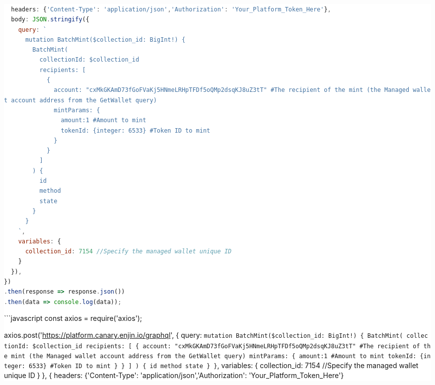 ```javascript
  headers: {'Content-Type': 'application/json','Authorization': 'Your_Platform_Token_Here'},
  body: JSON.stringify({
    query: `
      mutation BatchMint($collection_id: BigInt!) {
        BatchMint(
          collectionId: $collection_id
          recipients: [
            {
              account: "cxMkGKAmD73fGoFVaKj5HNmeLRHpTFDf5oQMp2dsqKJ8uZ3tT" #The recipient of the mint (the Managed wallet account address from the GetWallet query)
              mintParams: {
                amount:1 #Amount to mint
                tokenId: {integer: 6533} #Token ID to mint
              }
            }
          ]
        ) {
          id
          method
          state
        }
      }
    `,
    variables: {
      collection_id: 7154 //Specify the managed wallet unique ID
    }
  }),
})
.then(response => response.json())
.then(data => console.log(data));
```
  </TabItem>
  <TabItem value="nodejs" label="Node.js">
```javascript
const axios = require('axios');

axios.post('https://platform.canary.enjin.io/graphql', {
  query: `
    mutation BatchMint($collection_id: BigInt!) {
      BatchMint(
        collectionId: $collection_id
        recipients: [
          {
            account: "cxMkGKAmD73fGoFVaKj5HNmeLRHpTFDf5oQMp2dsqKJ8uZ3tT" #The recipient of the mint (the Managed wallet account address from the GetWallet query)
            mintParams: {
              amount:1 #Amount to mint
              tokenId: {integer: 6533} #Token ID to mint
            }
          }
        ]
      ) {
        id
        method
        state
      }
    }
  `,
  variables: {
    collection_id: 7154 //Specify the managed wallet unique ID
  }
}, {
  headers: {'Content-Type': 'application/json','Authorization': 'Your_Platform_Token_Here'}
```